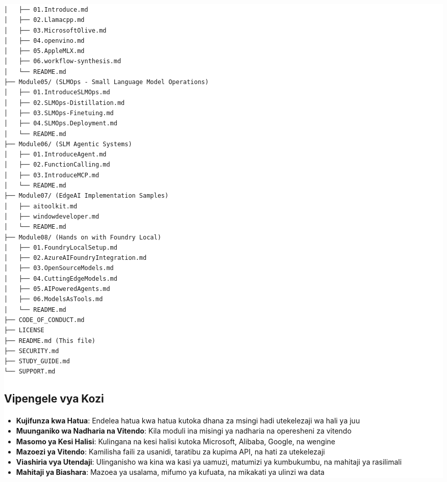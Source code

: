 ```
│   ├── 01.Introduce.md
│   ├── 02.Llamacpp.md
│   ├── 03.MicrosoftOlive.md
│   ├── 04.openvino.md
│   ├── 05.AppleMLX.md
│   ├── 06.workflow-synthesis.md
│   └── README.md
├── Module05/ (SLMOps - Small Language Model Operations)
│   ├── 01.IntroduceSLMOps.md
│   ├── 02.SLMOps-Distillation.md
│   ├── 03.SLMOps-Finetuing.md
│   ├── 04.SLMOps.Deployment.md
│   └── README.md
├── Module06/ (SLM Agentic Systems)
│   ├── 01.IntroduceAgent.md
│   ├── 02.FunctionCalling.md
│   ├── 03.IntroduceMCP.md
│   └── README.md
├── Module07/ (EdgeAI Implementation Samples)
│   ├── aitoolkit.md
│   ├── windowdeveloper.md
│   └── README.md
├── Module08/ (Hands on with Foundry Local)
│   ├── 01.FoundryLocalSetup.md
│   ├── 02.AzureAIFoundryIntegration.md
│   ├── 03.OpenSourceModels.md
│   ├── 04.CuttingEdgeModels.md
│   ├── 05.AIPoweredAgents.md
│   ├── 06.ModelsAsTools.md
│   └── README.md
├── CODE_OF_CONDUCT.md
├── LICENSE
├── README.md (This file)
├── SECURITY.md
├── STUDY_GUIDE.md
└── SUPPORT.md
```

## Vipengele vya Kozi

- **Kujifunza kwa Hatua**: Endelea hatua kwa hatua kutoka dhana za msingi hadi utekelezaji wa hali ya juu
- **Muunganiko wa Nadharia na Vitendo**: Kila moduli ina misingi ya nadharia na operesheni za vitendo
- **Masomo ya Kesi Halisi**: Kulingana na kesi halisi kutoka Microsoft, Alibaba, Google, na wengine
- **Mazoezi ya Vitendo**: Kamilisha faili za usanidi, taratibu za kupima API, na hati za utekelezaji
- **Viashiria vya Utendaji**: Ulinganisho wa kina wa kasi ya uamuzi, matumizi ya kumbukumbu, na mahitaji ya rasilimali
- **Mahitaji ya Biashara**: Mazoea ya usalama, mifumo ya kufuata, na mikakati ya ulinzi wa data
